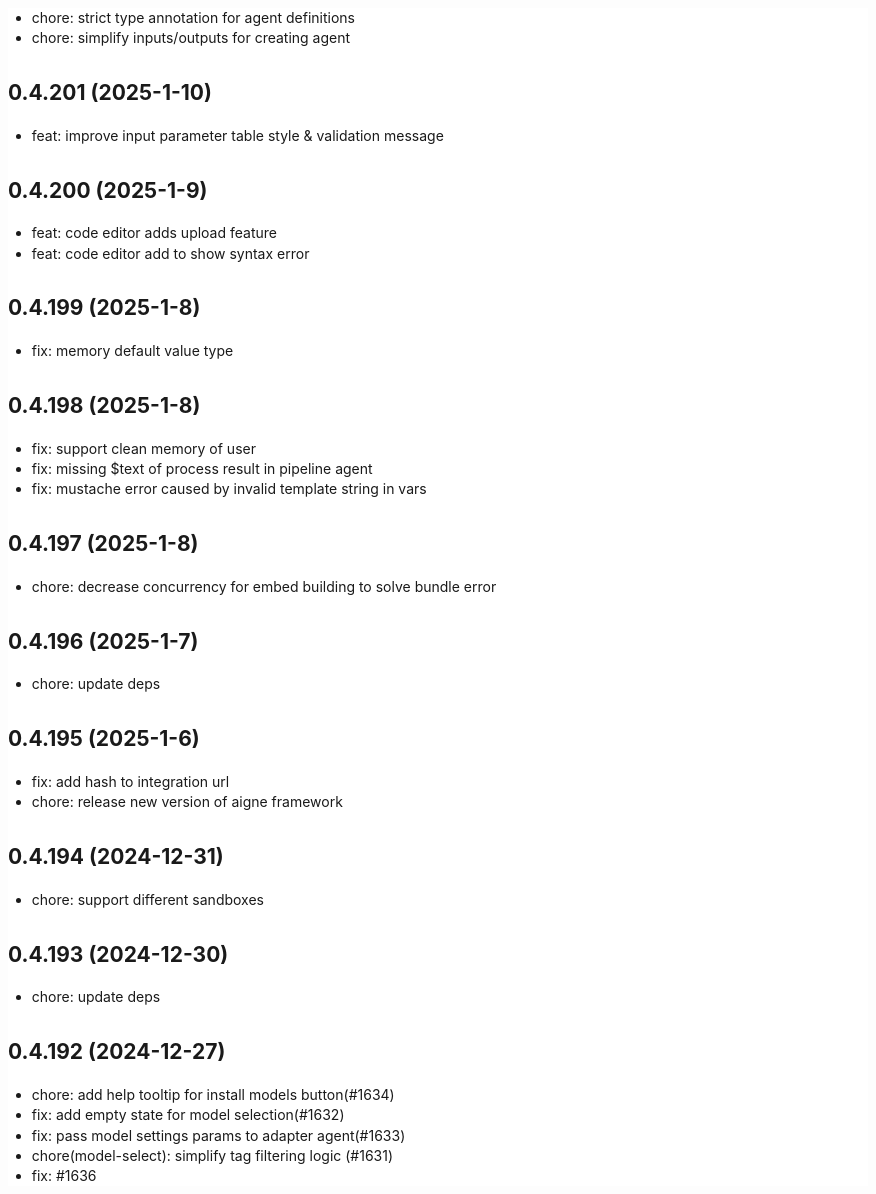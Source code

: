 - chore: strict type annotation for agent definitions
- chore: simplify inputs/outputs for creating agent

## 0.4.201 (2025-1-10)

- feat: improve input parameter table style & validation message

## 0.4.200 (2025-1-9)

- feat: code editor adds upload feature
- feat: code editor add to show syntax error

## 0.4.199 (2025-1-8)

- fix: memory default value type

## 0.4.198 (2025-1-8)

- fix: support clean memory of user
- fix: missing $text of process result in pipeline agent
- fix: mustache error caused by invalid template string in vars

## 0.4.197 (2025-1-8)

- chore: decrease concurrency for embed building to solve bundle error

## 0.4.196 (2025-1-7)

- chore: update deps

## 0.4.195 (2025-1-6)

- fix: add hash to integration url
- chore: release new version of aigne framework

## 0.4.194 (2024-12-31)

- chore: support different sandboxes

## 0.4.193 (2024-12-30)

- chore: update deps

## 0.4.192 (2024-12-27)

- chore: add help tooltip for install models button(#1634)
- fix: add empty state for model selection(#1632)
- fix: pass model settings params to adapter agent(#1633)
- chore(model-select): simplify tag filtering logic (#1631)
- fix: #1636
